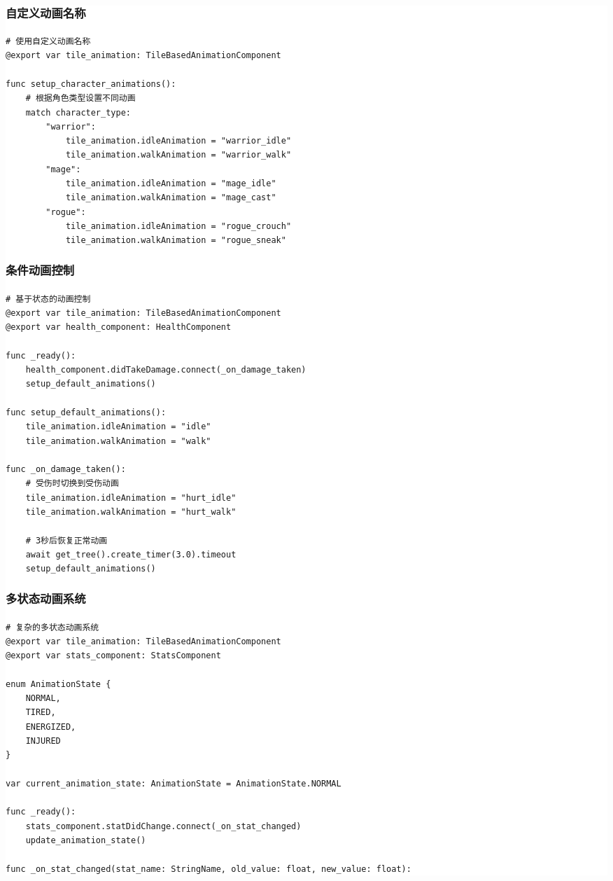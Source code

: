 ### 自定义动画名称
```gdscript
# 使用自定义动画名称
@export var tile_animation: TileBasedAnimationComponent

func setup_character_animations():
    # 根据角色类型设置不同动画
    match character_type:
        "warrior":
            tile_animation.idleAnimation = "warrior_idle"
            tile_animation.walkAnimation = "warrior_walk"
        "mage":
            tile_animation.idleAnimation = "mage_idle"
            tile_animation.walkAnimation = "mage_cast"
        "rogue":
            tile_animation.idleAnimation = "rogue_crouch"
            tile_animation.walkAnimation = "rogue_sneak"
```

### 条件动画控制
```gdscript
# 基于状态的动画控制
@export var tile_animation: TileBasedAnimationComponent
@export var health_component: HealthComponent

func _ready():
    health_component.didTakeDamage.connect(_on_damage_taken)
    setup_default_animations()

func setup_default_animations():
    tile_animation.idleAnimation = "idle"
    tile_animation.walkAnimation = "walk"

func _on_damage_taken():
    # 受伤时切换到受伤动画
    tile_animation.idleAnimation = "hurt_idle"
    tile_animation.walkAnimation = "hurt_walk"
    
    # 3秒后恢复正常动画
    await get_tree().create_timer(3.0).timeout
    setup_default_animations()
```

### 多状态动画系统
```gdscript
# 复杂的多状态动画系统
@export var tile_animation: TileBasedAnimationComponent
@export var stats_component: StatsComponent

enum AnimationState {
    NORMAL,
    TIRED,
    ENERGIZED,
    INJURED
}

var current_animation_state: AnimationState = AnimationState.NORMAL

func _ready():
    stats_component.statDidChange.connect(_on_stat_changed)
    update_animation_state()

func _on_stat_changed(stat_name: StringName, old_value: float, new_value: float):
```